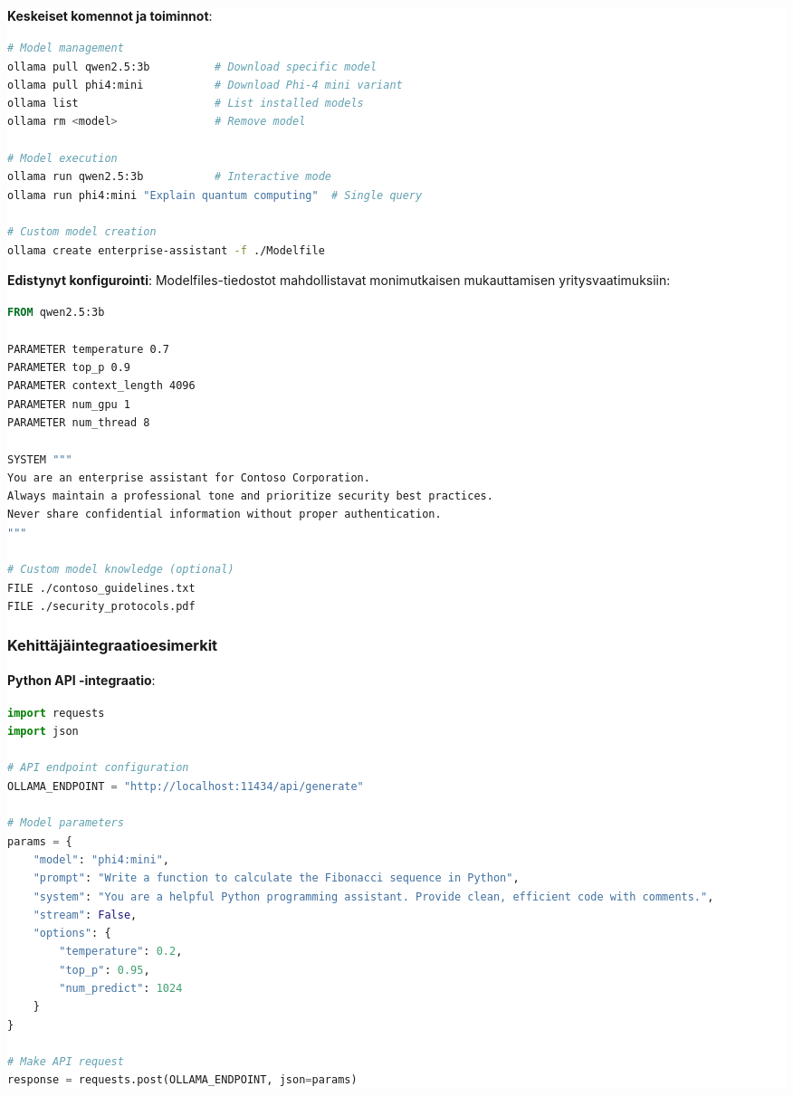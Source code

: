 **Keskeiset komennot ja toiminnot**:

```bash
# Model management
ollama pull qwen2.5:3b          # Download specific model
ollama pull phi4:mini           # Download Phi-4 mini variant
ollama list                     # List installed models
ollama rm <model>               # Remove model

# Model execution
ollama run qwen2.5:3b           # Interactive mode
ollama run phi4:mini "Explain quantum computing"  # Single query

# Custom model creation
ollama create enterprise-assistant -f ./Modelfile
```

**Edistynyt konfigurointi**: Modelfiles-tiedostot mahdollistavat monimutkaisen mukauttamisen yritysvaatimuksiin:

```dockerfile
FROM qwen2.5:3b

PARAMETER temperature 0.7
PARAMETER top_p 0.9
PARAMETER context_length 4096
PARAMETER num_gpu 1
PARAMETER num_thread 8

SYSTEM """
You are an enterprise assistant for Contoso Corporation.
Always maintain a professional tone and prioritize security best practices.
Never share confidential information without proper authentication.
"""

# Custom model knowledge (optional)
FILE ./contoso_guidelines.txt
FILE ./security_protocols.pdf
```

### Kehittäjäintegraatioesimerkit

**Python API -integraatio**:

```python
import requests
import json

# API endpoint configuration
OLLAMA_ENDPOINT = "http://localhost:11434/api/generate"

# Model parameters
params = {
    "model": "phi4:mini",
    "prompt": "Write a function to calculate the Fibonacci sequence in Python",
    "system": "You are a helpful Python programming assistant. Provide clean, efficient code with comments.",
    "stream": False,
    "options": {
        "temperature": 0.2,
        "top_p": 0.95,
        "num_predict": 1024
    }
}

# Make API request
response = requests.post(OLLAMA_ENDPOINT, json=params)
```